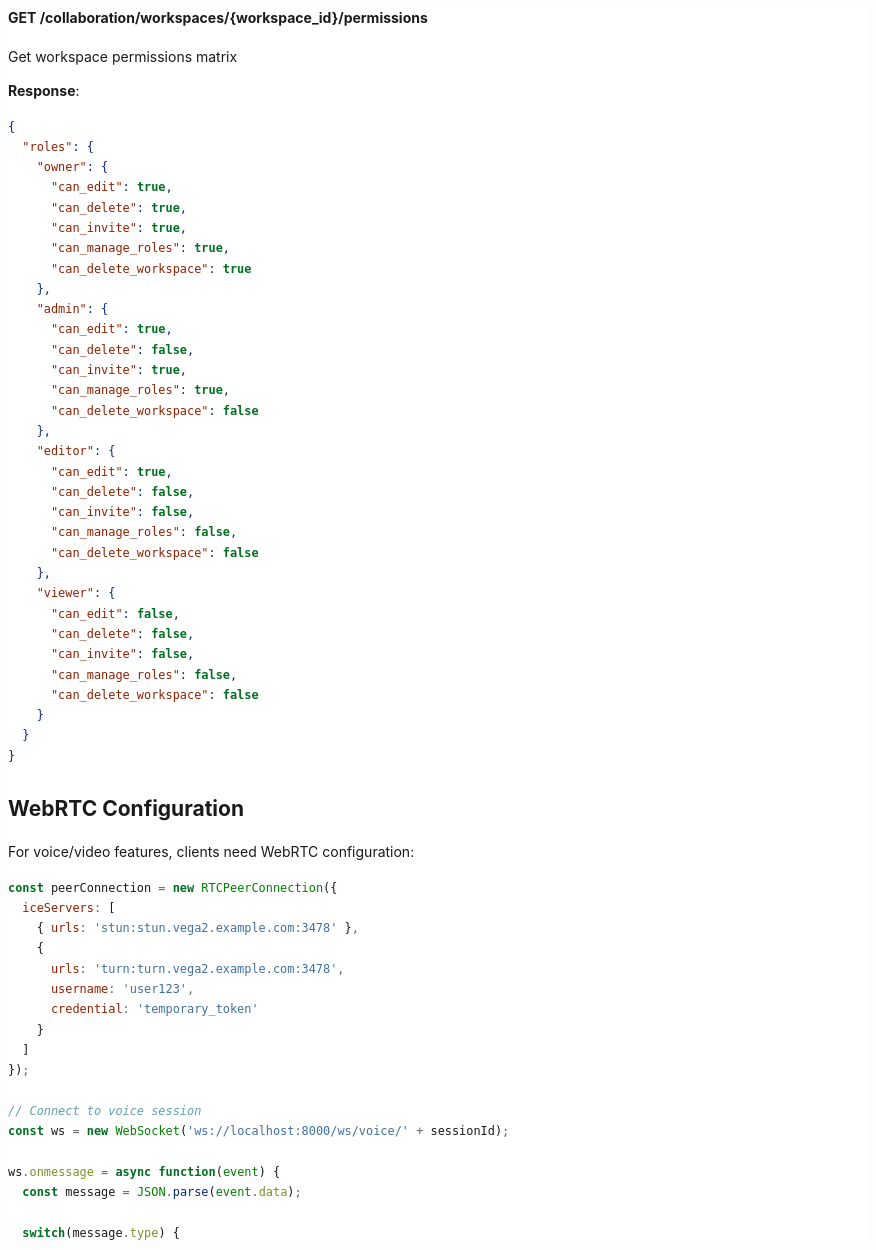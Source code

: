 #### GET /collaboration/workspaces/{workspace_id}/permissions

Get workspace permissions matrix

**Response**:

```json
{
  "roles": {
    "owner": {
      "can_edit": true,
      "can_delete": true,
      "can_invite": true,
      "can_manage_roles": true,
      "can_delete_workspace": true
    },
    "admin": {
      "can_edit": true,
      "can_delete": false,
      "can_invite": true, 
      "can_manage_roles": true,
      "can_delete_workspace": false
    },
    "editor": {
      "can_edit": true,
      "can_delete": false,
      "can_invite": false,
      "can_manage_roles": false,
      "can_delete_workspace": false
    },
    "viewer": {
      "can_edit": false,
      "can_delete": false,
      "can_invite": false,
      "can_manage_roles": false,
      "can_delete_workspace": false
    }
  }
}
```

## WebRTC Configuration

For voice/video features, clients need WebRTC configuration:

```javascript
const peerConnection = new RTCPeerConnection({
  iceServers: [
    { urls: 'stun:stun.vega2.example.com:3478' },
    { 
      urls: 'turn:turn.vega2.example.com:3478',
      username: 'user123',
      credential: 'temporary_token'
    }
  ]
});

// Connect to voice session
const ws = new WebSocket('ws://localhost:8000/ws/voice/' + sessionId);

ws.onmessage = async function(event) {
  const message = JSON.parse(event.data);
  
  switch(message.type) {
```